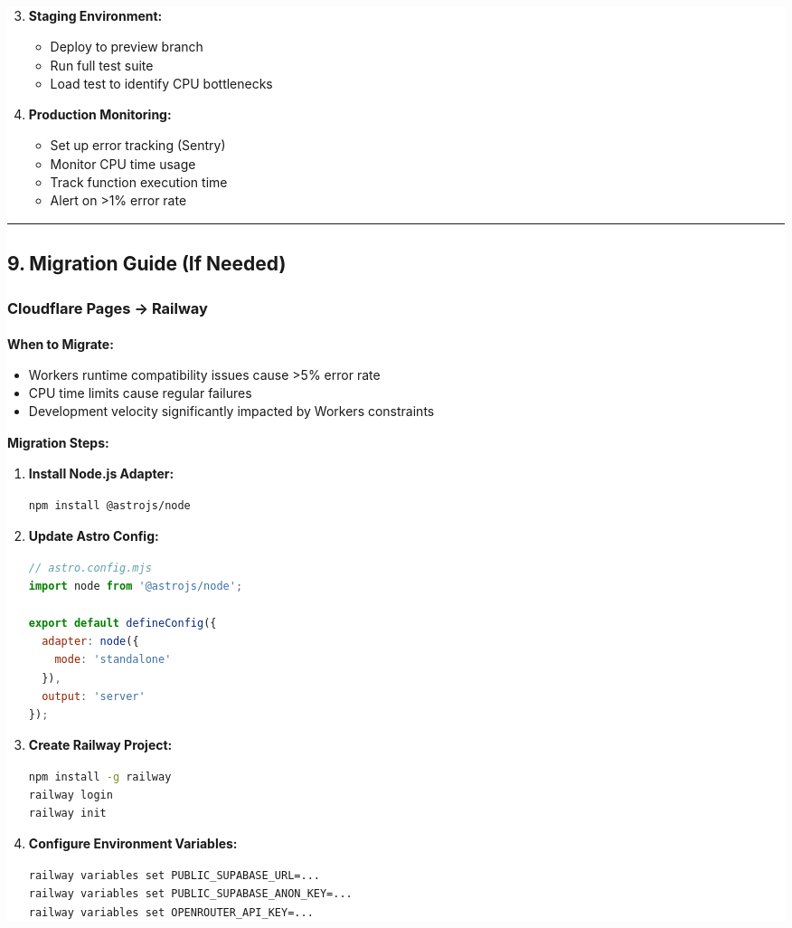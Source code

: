 3. **Staging Environment:**
   - Deploy to preview branch
   - Run full test suite
   - Load test to identify CPU bottlenecks

4. **Production Monitoring:**
   - Set up error tracking (Sentry)
   - Monitor CPU time usage
   - Track function execution time
   - Alert on >1% error rate

---

## 9. Migration Guide (If Needed)

### Cloudflare Pages → Railway

**When to Migrate:**
- Workers runtime compatibility issues cause >5% error rate
- CPU time limits cause regular failures
- Development velocity significantly impacted by Workers constraints

**Migration Steps:**

1. **Install Node.js Adapter:**
   ```bash
   npm install @astrojs/node
   ```

2. **Update Astro Config:**
   ```javascript
   // astro.config.mjs
   import node from '@astrojs/node';
   
   export default defineConfig({
     adapter: node({
       mode: 'standalone'
     }),
     output: 'server'
   });
   ```

3. **Create Railway Project:**
   ```bash
   npm install -g railway
   railway login
   railway init
   ```

4. **Configure Environment Variables:**
   ```bash
   railway variables set PUBLIC_SUPABASE_URL=...
   railway variables set PUBLIC_SUPABASE_ANON_KEY=...
   railway variables set OPENROUTER_API_KEY=...
   ```
